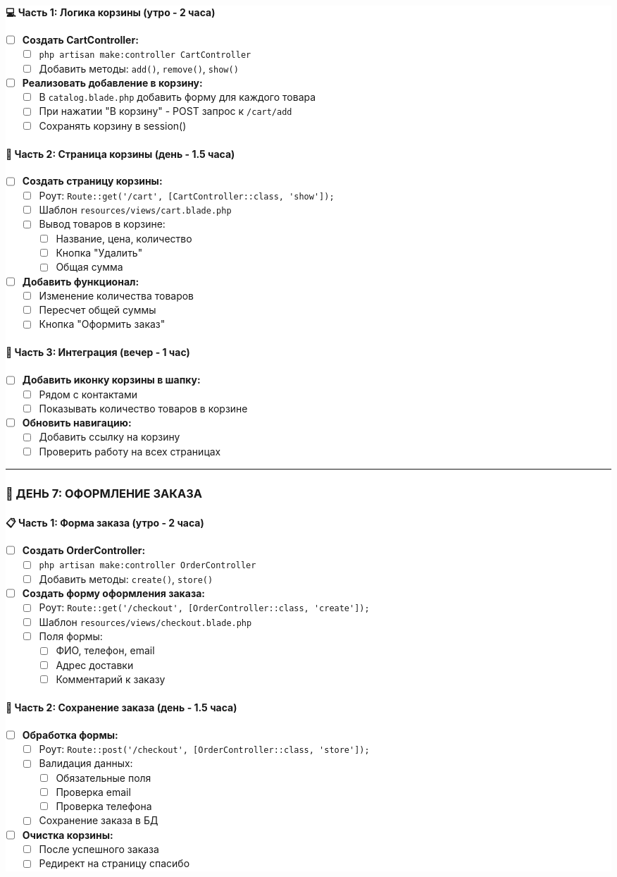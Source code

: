 #### **💻 Часть 1: Логика корзины (утро - 2 часа)**
- [ ] **Создать CartController:**
  - [ ] `php artisan make:controller CartController`
  - [ ] Добавить методы: `add()`, `remove()`, `show()`
- [ ] **Реализовать добавление в корзину:**
  - [ ] В `catalog.blade.php` добавить форму для каждого товара
  - [ ] При нажатии "В корзину" - POST запрос к `/cart/add`
  - [ ] Сохранять корзину в session()

#### **🛒 Часть 2: Страница корзины (день - 1.5 часа)**
- [ ] **Создать страницу корзины:**
  - [ ] Роут: `Route::get('/cart', [CartController::class, 'show']);`
  - [ ] Шаблон `resources/views/cart.blade.php`
  - [ ] Вывод товаров в корзине:
    - [ ] Название, цена, количество
    - [ ] Кнопка "Удалить"
    - [ ] Общая сумма
- [ ] **Добавить функционал:**
  - [ ] Изменение количества товаров
  - [ ] Пересчет общей суммы
  - [ ] Кнопка "Оформить заказ"

#### **🔧 Часть 3: Интеграция (вечер - 1 час)**
- [ ] **Добавить иконку корзины в шапку:**
  - [ ] Рядом с контактами
  - [ ] Показывать количество товаров в корзине
- [ ] **Обновить навигацию:**
  - [ ] Добавить ссылку на корзину
  - [ ] Проверить работу на всех страницах

---

### **🌟 ДЕНЬ 7: ОФОРМЛЕНИЕ ЗАКАЗА**

#### **📋 Часть 1: Форма заказа (утро - 2 часа)**
- [ ] **Создать OrderController:**
  - [ ] `php artisan make:controller OrderController`
  - [ ] Добавить методы: `create()`, `store()`
- [ ] **Создать форму оформления заказа:**
  - [ ] Роут: `Route::get('/checkout', [OrderController::class, 'create']);`
  - [ ] Шаблон `resources/views/checkout.blade.php`
  - [ ] Поля формы:
    - [ ] ФИО, телефон, email
    - [ ] Адрес доставки
    - [ ] Комментарий к заказу

#### **💾 Часть 2: Сохранение заказа (день - 1.5 часа)**
- [ ] **Обработка формы:**
  - [ ] Роут: `Route::post('/checkout', [OrderController::class, 'store']);`
  - [ ] Валидация данных:
    - [ ] Обязательные поля
    - [ ] Проверка email
    - [ ] Проверка телефона
  - [ ] Сохранение заказа в БД
- [ ] **Очистка корзины:**
  - [ ] После успешного заказа
  - [ ] Редирект на страницу спасибо
